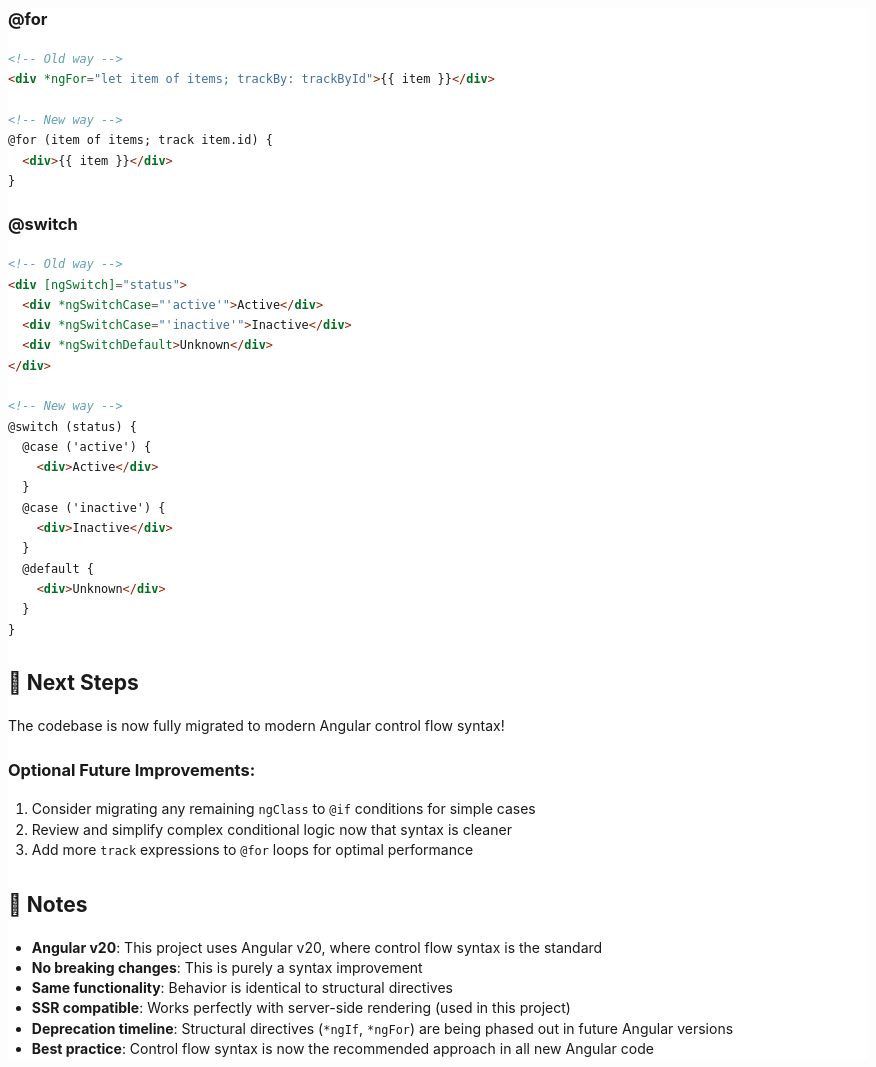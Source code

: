 ### @for
```html
<!-- Old way -->
<div *ngFor="let item of items; trackBy: trackById">{{ item }}</div>

<!-- New way -->
@for (item of items; track item.id) {
  <div>{{ item }}</div>
}
```

### @switch
```html
<!-- Old way -->
<div [ngSwitch]="status">
  <div *ngSwitchCase="'active'">Active</div>
  <div *ngSwitchCase="'inactive'">Inactive</div>
  <div *ngSwitchDefault>Unknown</div>
</div>

<!-- New way -->
@switch (status) {
  @case ('active') {
    <div>Active</div>
  }
  @case ('inactive') {
    <div>Inactive</div>
  }
  @default {
    <div>Unknown</div>
  }
}
```

## 🚀 Next Steps

The codebase is now fully migrated to modern Angular control flow syntax! 

### Optional Future Improvements:
1. Consider migrating any remaining `ngClass` to `@if` conditions for simple cases
2. Review and simplify complex conditional logic now that syntax is cleaner
3. Add more `track` expressions to `@for` loops for optimal performance

## 📝 Notes

- **Angular v20**: This project uses Angular v20, where control flow syntax is the standard
- **No breaking changes**: This is purely a syntax improvement
- **Same functionality**: Behavior is identical to structural directives
- **SSR compatible**: Works perfectly with server-side rendering (used in this project)
- **Deprecation timeline**: Structural directives (`*ngIf`, `*ngFor`) are being phased out in future Angular versions
- **Best practice**: Control flow syntax is now the recommended approach in all new Angular code
